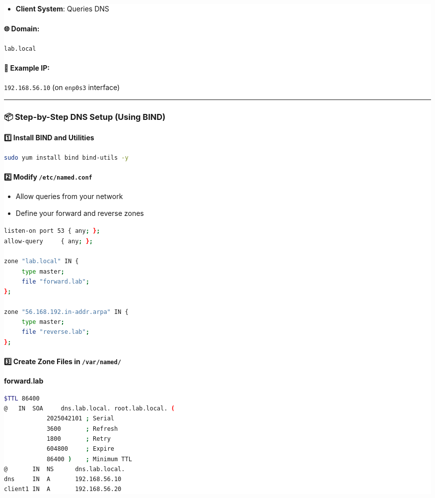 * **Client System**: Queries DNS
    

#### 🌐 Domain:

`lab.local`

#### 📍 Example IP:

`192.168.56.10` (on `enp0s3` interface)

---

### 📦 Step-by-Step DNS Setup (Using BIND)

#### 1️⃣ Install BIND and Utilities

```bash
sudo yum install bind bind-utils -y
```

#### 2️⃣ Modify `/etc/named.conf`

* Allow queries from your network
    
* Define your forward and reverse zones
    

```bash
listen-on port 53 { any; };
allow-query     { any; };

zone "lab.local" IN {
     type master;
     file "forward.lab";
};

zone "56.168.192.in-addr.arpa" IN {
     type master;
     file "reverse.lab";
};
```

#### 3️⃣ Create Zone Files in `/var/named/`

**forward.lab**

```bash
$TTL 86400
@   IN  SOA     dns.lab.local. root.lab.local. (
            2025042101 ; Serial
            3600       ; Refresh
            1800       ; Retry
            604800     ; Expire
            86400 )    ; Minimum TTL
@       IN  NS      dns.lab.local.
dns     IN  A       192.168.56.10
client1 IN  A       192.168.56.20
```
